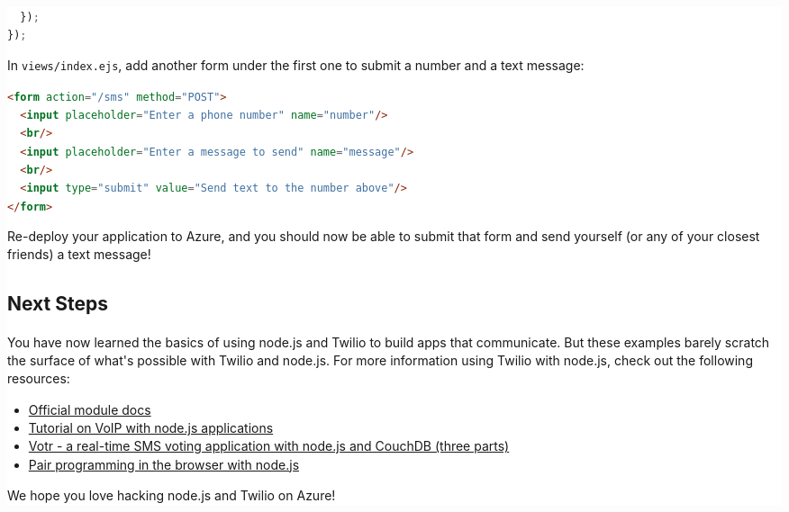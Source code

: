 ```javascript
  });
});
```

In `views/index.ejs`, add another form under the first one to submit a number and a text message:

```html
<form action="/sms" method="POST">
  <input placeholder="Enter a phone number" name="number"/>
  <br/>
  <input placeholder="Enter a message to send" name="message"/>
  <br/>
  <input type="submit" value="Send text to the number above"/>
</form>
```

Re-deploy your application to Azure, and you should now be able to submit that form and send yourself (or any of your closest friends) a text message!

<a id="nextsteps"/>

## Next Steps
You have now learned the basics of using node.js and Twilio to build apps that communicate. But these examples barely scratch the surface of what's possible with Twilio and node.js. For more information using Twilio with node.js, check out the following resources:

* [Official module docs][docs]
* [Tutorial on VoIP with node.js applications][voipnode]
* [Votr - a real-time SMS voting application with node.js and CouchDB (three parts)][votr]
* [Pair programming in the browser with node.js][pair]

We hope you love hacking node.js and Twilio on Azure!

[purchase_phone]: https://www.twilio.com/console/phone-numbers/search
[twiml]: https://www.twilio.com/docs/api/twiml
[signup]: http://ahoy.twilio.com/azure
[azure_new_site]: app-service/app-service-web-get-started-nodejs.md
[twilio_console]: https://www.twilio.com/console
[npm]: http://npmjs.org
[express]: http://expressjs.com
[voipnode]: http://www.twilio.com/blog/2013/04/introduction-to-twilio-client-with-node-js.html
[docs]: https://www.twilio.com/docs/libraries/reference/twilio-node/
[votr]: http://www.twilio.com/blog/2012/09/building-a-real-time-sms-voting-app-part-1-node-js-couchdb.html
[pair]: http://www.twilio.com/blog/2013/06/pair-programming-in-the-browser-with-twilio.html
[azure-admin-console]: ./media/partner-twilio-nodejs-how-to-use-voice-sms/twilio_1.png
